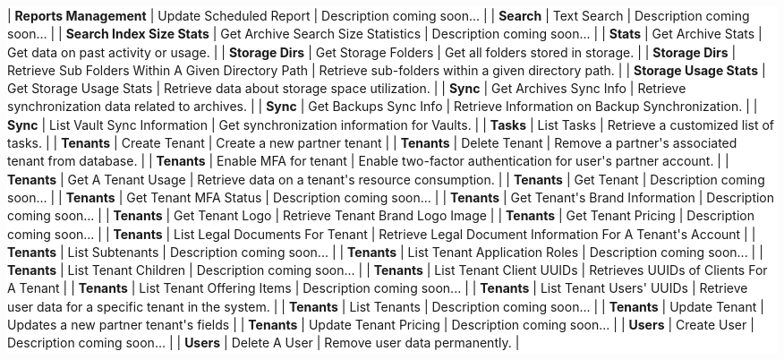 | **Reports Management**               | Update Scheduled Report                            | Description coming soon...                                                                |
| **Search**                           | Text Search                                        | Description coming soon...                                                                |
| **Search Index Size Stats**          | Get Archive Search Size Statistics                 | Description coming soon...                                                                |
| **Stats**                            | Get Archive Stats                                  | Get data on past activity or usage.                                                       |
| **Storage Dirs**                     | Get Storage Folders                                | Get all folders stored in storage.                                                        |
| **Storage Dirs**                     | Retrieve Sub Folders Within A Given Directory Path | Retrieve sub-folders within a given directory path.                                       |
| **Storage Usage Stats**              | Get Storage Usage Stats                            | Retrieve data about storage space utilization.                                            |
| **Sync**                             | Get Archives Sync Info                             | Retrieve synchronization data related to archives.                                        |
| **Sync**                             | Get Backups Sync Info                              | Retrieve Information on Backup Synchronization.                                           |
| **Sync**                             | List Vault Sync Information                        | Get synchronization information for Vaults.                                               |
| **Tasks**                            | List Tasks                                         | Retrieve a customized list of tasks.                                                      |
| **Tenants**                          | Create Tenant                                      | Create a new partner tenant                                                               |
| **Tenants**                          | Delete Tenant                                      | Remove a partner's associated tenant from database.                                       |
| **Tenants**                          | Enable MFA for tenant                              | Enable two-factor authentication for user's partner account.                              |
| **Tenants**                          | Get A Tenant Usage                                 | Retrieve data on a tenant's resource consumption.                                         |
| **Tenants**                          | Get Tenant                                         | Description coming soon...                                                                |
| **Tenants**                          | Get Tenant MFA Status                              | Description coming soon...                                                                |
| **Tenants**                          | Get Tenant's Brand Information                     | Description coming soon...                                                                |
| **Tenants**                          | Get Tenant Logo                                    | Retrieve Tenant Brand Logo Image                                                          |
| **Tenants**                          | Get Tenant Pricing                                 | Description coming soon...                                                                |
| **Tenants**                          | List Legal Documents For Tenant                    | Retrieve Legal Document Information For A Tenant's Account                                |
| **Tenants**                          | List Subtenants                                    | Description coming soon...                                                                |
| **Tenants**                          | List Tenant Application Roles                      | Description coming soon...                                                                |
| **Tenants**                          | List Tenant Children                               | Description coming soon...                                                                |
| **Tenants**                          | List Tenant Client UUIDs                           | Retrieves UUIDs of Clients For A Tenant                                                   |
| **Tenants**                          | List Tenant Offering Items                         | Description coming soon...                                                                |
| **Tenants**                          | List Tenant Users' UUIDs                           | Retrieve user data for a specific tenant in the system.                                   |
| **Tenants**                          | List Tenants                                       | Description coming soon...                                                                |
| **Tenants**                          | Update Tenant                                      | Updates a new partner tenant's fields                                                     |
| **Tenants**                          | Update Tenant Pricing                              | Description coming soon...                                                                |
| **Users**                            | Create User                                        | Description coming soon...                                                                |
| **Users**                            | Delete A User                                      | Remove user data permanently.                                                             |